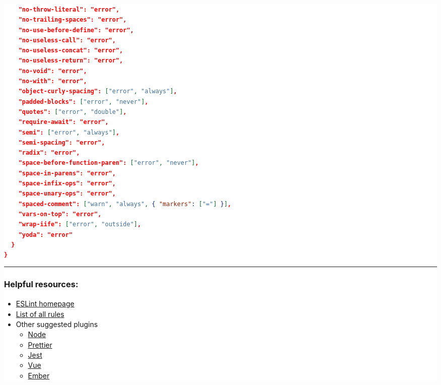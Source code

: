 ```json
    "no-throw-literal": "error",
    "no-trailing-spaces": "error",
    "no-use-before-define": "error",
    "no-useless-call": "error",
    "no-useless-concat": "error",
    "no-useless-return": "error",
    "no-void": "error",
    "no-with": "error",
    "object-curly-spacing": ["error", "always"],
    "padded-blocks": ["error", "never"],
    "quotes": ["error", "double"],
    "require-await": "error",
    "semi": ["error", "always"],
    "semi-spacing": "error",
    "radix": "error",
    "space-before-function-paren": ["error", "never"],
    "space-in-parens": "error",
    "space-infix-ops": "error",
    "space-unary-ops": "error",
    "spaced-comment": ["warn", "always", { "markers": ["="] }],
    "vars-on-top": "error",
    "wrap-iife": ["error", "outside"],
    "yoda": "error"
  }
}
```

---

### Helpful resources:

- [ESLint homepage](https://eslint.org/)
- [List of all rules](https://eslint.org/docs/rules/)
- Other suggested plugins
  - [Node](https://www.npmjs.com/package/eslint-plugin-node)
  - [Prettier](https://www.npmjs.com/package/eslint-plugin-prettier)
  - [Jest](https://www.npmjs.com/package/eslint-plugin-jest)
  - [Vue](https://www.npmjs.com/package/eslint-plugin-vue)
  - [Ember](https://www.npmjs.com/package/eslint-plugin-ember)
